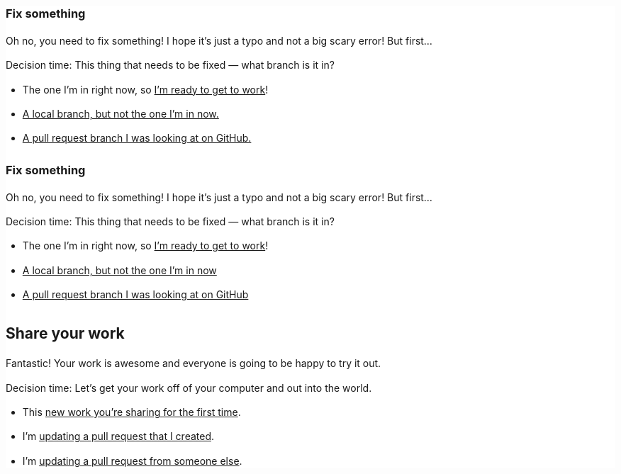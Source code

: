 </div>

### Fix something

Oh no, you need to fix something!
I hope it’s just a typo and not a big scary error!
But first…

<div class="decision">

<i class="way-point fas fa-map-signs" aria-hidden="true" title="Decision Time"></i><span class="sr-only">Decision time:</span>
This thing that needs to be fixed — what branch is it in?

-   The one I’m in right now, so
    [I’m ready to get to work](#do-work-theirs)!

-   [A local branch, but not the one I’m in now.](#pr-resume-local)

-   [A pull request branch I was looking at on GitHub.](#pr-fetch)

</div>

### Fix something

Oh no, you need to fix something!
I hope it’s just a typo and not a big scary error!
But first…

<div class="decision">

<i class="way-point fas fa-map-signs" aria-hidden="true" title="Decision Time"></i><span class="sr-only">Decision time:</span>
This thing that needs to be fixed — what branch is it in?

-   The one I’m in right now, so
    [I’m ready to get to work](#do-work-yours)!

-   [A local branch, but not the one I’m in now](#pr-resume-local)

-   [A pull request branch I was looking at on GitHub](#pr-fetch)

</div>

## Share your work

Fantastic!
Your work is awesome and everyone is going to be happy to try it out.

<div class="decision">

<i class="way-point fas fa-map-signs" aria-hidden="true" title="Decision Time"></i><span class="sr-only">Decision time:</span> Let’s get your work off of your computer and out into the world.

-   This [new work you’re sharing for the first time](#pr-push-new).

-   I’m [updating a pull request that I created](#pr-push-yours).

-   I’m [updating a pull request from someone else](#pr-push-theirs).
